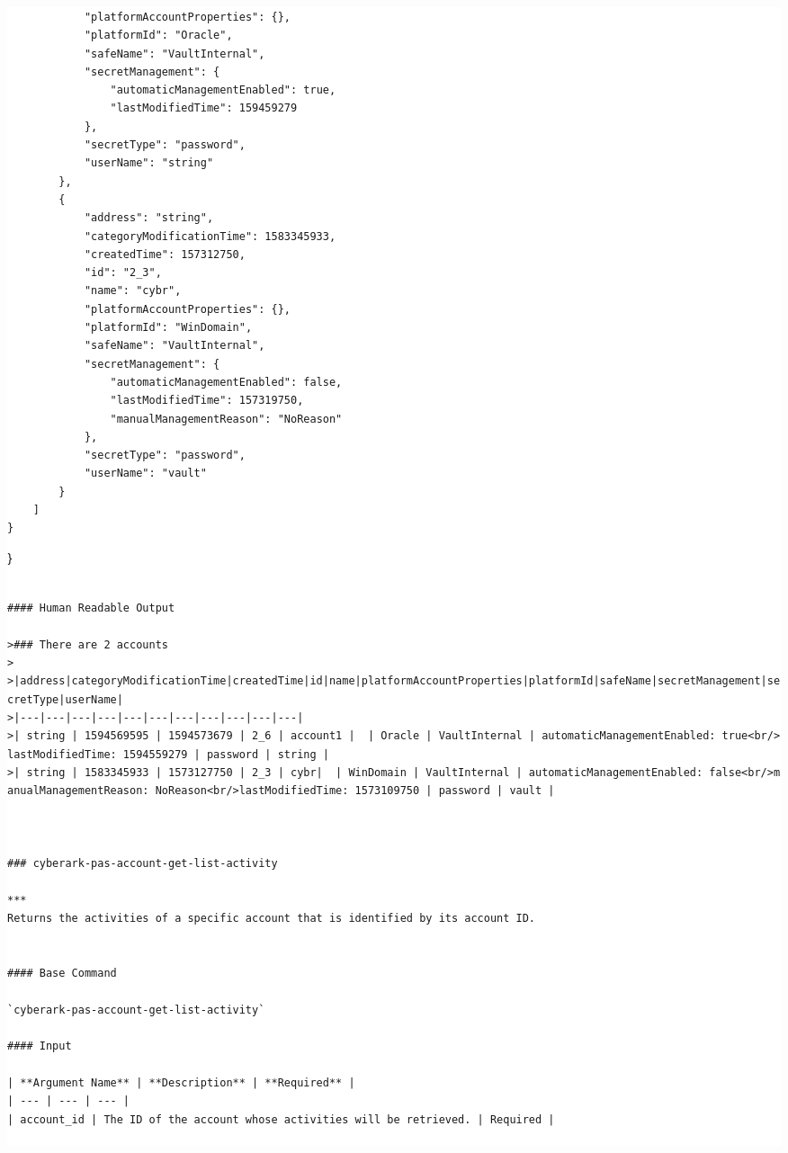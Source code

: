                 "platformAccountProperties": {},
                "platformId": "Oracle",
                "safeName": "VaultInternal",
                "secretManagement": {
                    "automaticManagementEnabled": true,
                    "lastModifiedTime": 159459279
                },
                "secretType": "password",
                "userName": "string"
            },
            {
                "address": "string",
                "categoryModificationTime": 1583345933,
                "createdTime": 157312750,
                "id": "2_3",
                "name": "cybr",
                "platformAccountProperties": {},
                "platformId": "WinDomain",
                "safeName": "VaultInternal",
                "secretManagement": {
                    "automaticManagementEnabled": false,
                    "lastModifiedTime": 157319750,
                    "manualManagementReason": "NoReason"
                },
                "secretType": "password",
                "userName": "vault"
            }
        ]
    }
}
```

#### Human Readable Output

>### There are 2 accounts
>
>|address|categoryModificationTime|createdTime|id|name|platformAccountProperties|platformId|safeName|secretManagement|secretType|userName|
>|---|---|---|---|---|---|---|---|---|---|---|
>| string | 1594569595 | 1594573679 | 2_6 | account1 |  | Oracle | VaultInternal | automaticManagementEnabled: true<br/>lastModifiedTime: 1594559279 | password | string |
>| string | 1583345933 | 1573127750 | 2_3 | cybr|  | WinDomain | VaultInternal | automaticManagementEnabled: false<br/>manualManagementReason: NoReason<br/>lastModifiedTime: 1573109750 | password | vault |



### cyberark-pas-account-get-list-activity

***
Returns the activities of a specific account that is identified by its account ID.


#### Base Command

`cyberark-pas-account-get-list-activity`

#### Input

| **Argument Name** | **Description** | **Required** |
| --- | --- | --- |
| account_id | The ID of the account whose activities will be retrieved. | Required | 


```